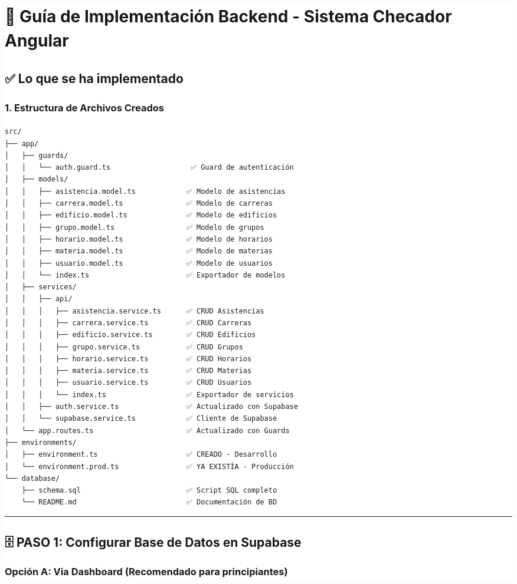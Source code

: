 # 🚀 Guía de Implementación Backend - Sistema Checador Angular

## ✅ Lo que se ha implementado

### 1. **Estructura de Archivos Creados**

```
src/
├── app/
│   ├── guards/
│   │   └── auth.guard.ts                   ✅ Guard de autenticación
│   ├── models/
│   │   ├── asistencia.model.ts            ✅ Modelo de asistencias
│   │   ├── carrera.model.ts               ✅ Modelo de carreras
│   │   ├── edificio.model.ts              ✅ Modelo de edificios
│   │   ├── grupo.model.ts                 ✅ Modelo de grupos
│   │   ├── horario.model.ts               ✅ Modelo de horarios
│   │   ├── materia.model.ts               ✅ Modelo de materias
│   │   ├── usuario.model.ts               ✅ Modelo de usuarios
│   │   └── index.ts                       ✅ Exportador de modelos
│   ├── services/
│   │   ├── api/
│   │   │   ├── asistencia.service.ts      ✅ CRUD Asistencias
│   │   │   ├── carrera.service.ts         ✅ CRUD Carreras
│   │   │   ├── edificio.service.ts        ✅ CRUD Edificios
│   │   │   ├── grupo.service.ts           ✅ CRUD Grupos
│   │   │   ├── horario.service.ts         ✅ CRUD Horarios
│   │   │   ├── materia.service.ts         ✅ CRUD Materias
│   │   │   ├── usuario.service.ts         ✅ CRUD Usuarios
│   │   │   └── index.ts                   ✅ Exportador de servicios
│   │   ├── auth.service.ts                ✅ Actualizado con Supabase
│   │   └── supabase.service.ts            ✅ Cliente de Supabase
│   └── app.routes.ts                      ✅ Actualizado con Guards
├── environments/
│   ├── environment.ts                     ✅ CREADO - Desarrollo
│   └── environment.prod.ts                ✅ YA EXISTÍA - Producción
└── database/
    ├── schema.sql                         ✅ Script SQL completo
    └── README.md                          ✅ Documentación de BD

```

---

## 🗄️ PASO 1: Configurar Base de Datos en Supabase

### Opción A: Via Dashboard (Recomendado para principiantes)
